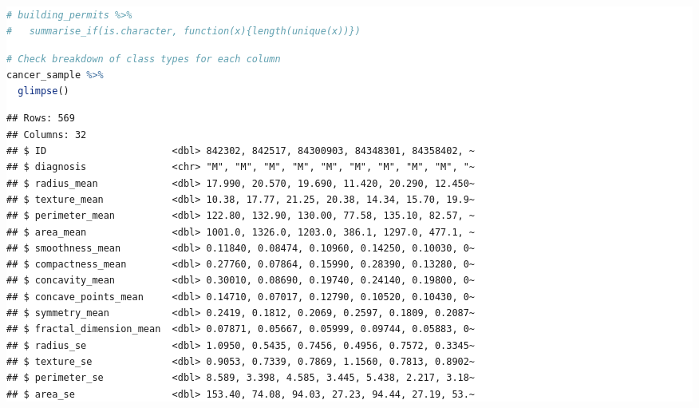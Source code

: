 ``` r
# building_permits %>% 
#   summarise_if(is.character, function(x){length(unique(x))})
```

``` r
# Check breakdown of class types for each column
cancer_sample %>%
  glimpse()
```

    ## Rows: 569
    ## Columns: 32
    ## $ ID                      <dbl> 842302, 842517, 84300903, 84348301, 84358402, ~
    ## $ diagnosis               <chr> "M", "M", "M", "M", "M", "M", "M", "M", "M", "~
    ## $ radius_mean             <dbl> 17.990, 20.570, 19.690, 11.420, 20.290, 12.450~
    ## $ texture_mean            <dbl> 10.38, 17.77, 21.25, 20.38, 14.34, 15.70, 19.9~
    ## $ perimeter_mean          <dbl> 122.80, 132.90, 130.00, 77.58, 135.10, 82.57, ~
    ## $ area_mean               <dbl> 1001.0, 1326.0, 1203.0, 386.1, 1297.0, 477.1, ~
    ## $ smoothness_mean         <dbl> 0.11840, 0.08474, 0.10960, 0.14250, 0.10030, 0~
    ## $ compactness_mean        <dbl> 0.27760, 0.07864, 0.15990, 0.28390, 0.13280, 0~
    ## $ concavity_mean          <dbl> 0.30010, 0.08690, 0.19740, 0.24140, 0.19800, 0~
    ## $ concave_points_mean     <dbl> 0.14710, 0.07017, 0.12790, 0.10520, 0.10430, 0~
    ## $ symmetry_mean           <dbl> 0.2419, 0.1812, 0.2069, 0.2597, 0.1809, 0.2087~
    ## $ fractal_dimension_mean  <dbl> 0.07871, 0.05667, 0.05999, 0.09744, 0.05883, 0~
    ## $ radius_se               <dbl> 1.0950, 0.5435, 0.7456, 0.4956, 0.7572, 0.3345~
    ## $ texture_se              <dbl> 0.9053, 0.7339, 0.7869, 1.1560, 0.7813, 0.8902~
    ## $ perimeter_se            <dbl> 8.589, 3.398, 4.585, 3.445, 5.438, 2.217, 3.18~
    ## $ area_se                 <dbl> 153.40, 74.08, 94.03, 27.23, 94.44, 27.19, 53.~
